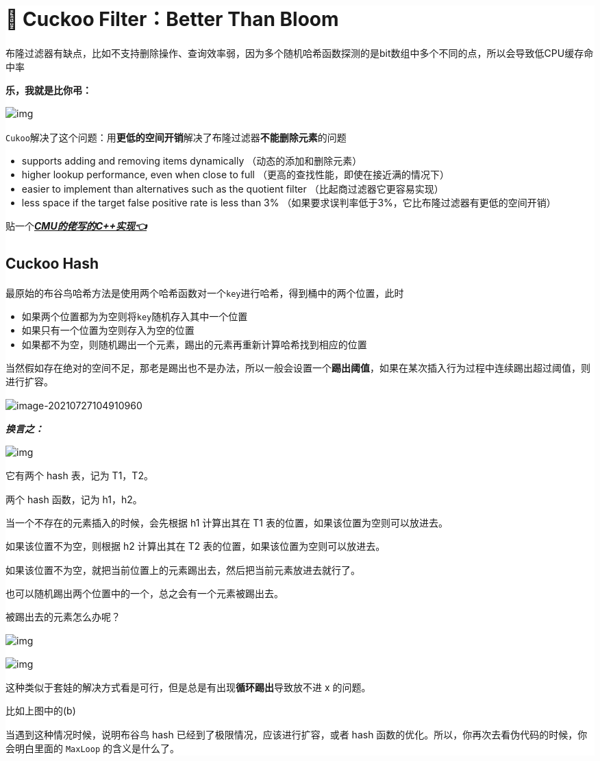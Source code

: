 # 🧐 Cuckoo Filter：Better Than Bloom

布隆过滤器有缺点，比如不支持删除操作、查询效率弱，因为多个随机哈希函数探测的是bit数组中多个不同的点，所以会导致低CPU缓存命中率

**乐，我就是比你弔：**

![img](https://s2.loli.net/2022/07/24/OSfnMs3leCuqTpU.png)

`Cukoo`解决了这个问题：用**更低的空间开销**解决了布隆过滤器**不能删除元素**的问题

* supports adding and removing items dynamically （动态的添加和删除元素）
* higher lookup performance, even when close to full （更高的查找性能，即使在接近满的情况下）
* easier to implement than alternatives such as the quotient filter （比起商过滤器它更容易实现）
* less space if the target false positive rate is less than 3% （如果要求误判率低于3%，它比布隆过滤器有更低的空间开销）

贴一个[_**CMU的佬写的C++实现👈**_](https://github.com/efficient/cuckoofilter)

## **Cuckoo Hash**

最原始的布谷鸟哈希方法是使用两个哈希函数对一个`key`进行哈希，得到桶中的两个位置，此时

* 如果两个位置都为为空则将`key`随机存入其中一个位置
* 如果只有一个位置为空则存入为空的位置
* 如果都不为空，则随机踢出一个元素，踢出的元素再重新计算哈希找到相应的位置

当然假如存在绝对的空间不足，那老是踢出也不是办法，所以一般会设置一个**踢出阈值**，如果在某次插入行为过程中连续踢出超过阈值，则进行扩容。

![image-20210727104910960](https://s2.loli.net/2022/07/24/4URBirfyup3SGVm.png)

_**换言之：**_

![img](https://s2.loli.net/2022/07/24/h5TSCN4qmMRQ7jK.png)

它有两个 hash 表，记为 T1，T2。

两个 hash 函数，记为 h1，h2。

当一个不存在的元素插入的时候，会先根据 h1 计算出其在 T1 表的位置，如果该位置为空则可以放进去。

如果该位置不为空，则根据 h2 计算出其在 T2 表的位置，如果该位置为空则可以放进去。

如果该位置不为空，就把当前位置上的元素踢出去，然后把当前元素放进去就行了。

也可以随机踢出两个位置中的一个，总之会有一个元素被踢出去。

被踢出去的元素怎么办呢？

![img](https://s2.loli.net/2022/07/24/ivVhZclT2Kqrjxu.png)

![img](https://s2.loli.net/2022/07/24/k9YiWG7tVD5nahw.png)

这种类似于套娃的解决方式看是可行，但是总是有出现**循环踢出**导致放不进 x 的问题。

比如上图中的(b)

当遇到这种情况时候，说明布谷鸟 hash 已经到了极限情况，应该进行扩容，或者 hash 函数的优化。所以，你再次去看伪代码的时候，你会明白里面的 `MaxLoop` 的含义是什么了。
